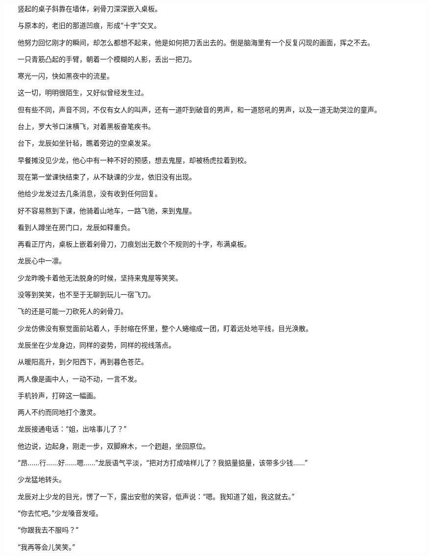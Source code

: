 　　竖起的桌子斜靠在墙体，剁骨刀深深嵌入桌板。

　　与原本的，老旧的那道凹痕，形成“十字”交叉。

　　他努力回忆刚才的瞬间，却怎么都想不起来，他是如何把刀丢出去的。倒是脑海里有一个反复闪现的画面，挥之不去。

　　一只青筋凸起的手臂，朝着一个模糊的人影，丢出一把刀。

　　寒光一闪，快如黑夜中的流星。

　　这一切，明明很陌生，又好似曾经发生过。

　　但有些不同，声音不同，不仅有女人的叫声，还有一道吓到破音的男声，和一道怒吼的男声，以及一道无助哭泣的童声。

　　台上，罗大爷口沫横飞，对着黑板奋笔疾书。

　　台下，龙辰如坐针毡，瞧着旁边的空桌发呆。

　　早餐摊没见少龙，他心中有一种不好的预感，想去鬼屋，却被杨虎拉着到校。

　　现在第一堂课快结束了，从不缺课的少龙，依旧没有出现。

　　他给少龙发过去几条消息，没有收到任何回复。

　　好不容易熬到下课，他骑着山地车，一路飞驰，来到鬼屋。

　　看到人蹲坐在房门口，龙辰如释重负。

　　再看正厅内，桌板上嵌着剁骨刀，刀痕划出无数个不规则的十字，布满桌板。

　　龙辰心中一凛。

　　少龙昨晚卡着他无法脱身的时候，坚持来鬼屋等笑笑。

　　没等到笑笑，也不至于无聊到玩儿一宿飞刀。

　　飞的还是可能一刀砍死人的剁骨刀。

　　少龙仿佛没有察觉面前站着人，手肘缩在怀里，整个人蜷缩成一团，盯着远处地平线，目光涣散。

　　龙辰坐在少龙身边，同样的姿势，同样的视线落点。

　　从暖阳高升，到夕阳西下，再到暮色苍茫。

　　两人像是画中人，一动不动，一言不发。

　　手机铃声，打碎这一幅画。

　　两人不约而同地打个激灵。

　　龙辰接通电话：“姐，出啥事儿了？”

　　他边说，边起身，刚走一步，双脚麻木，一个趔趄，坐回原位。

　　“昂……行……好……嗯……”龙辰语气平淡，“把对方打成啥样儿了？我掂量掂量，该带多少钱……”

　　少龙猛地转头。

　　龙辰对上少龙的目光，愣了一下，露出安慰的笑容，低声说：“嗯。我知道了姐，我这就去。”

　　“你去忙吧。”少龙嗓音发哑。

　　“你跟我去不服吗？”

　　“我再等会儿笑笑。”
